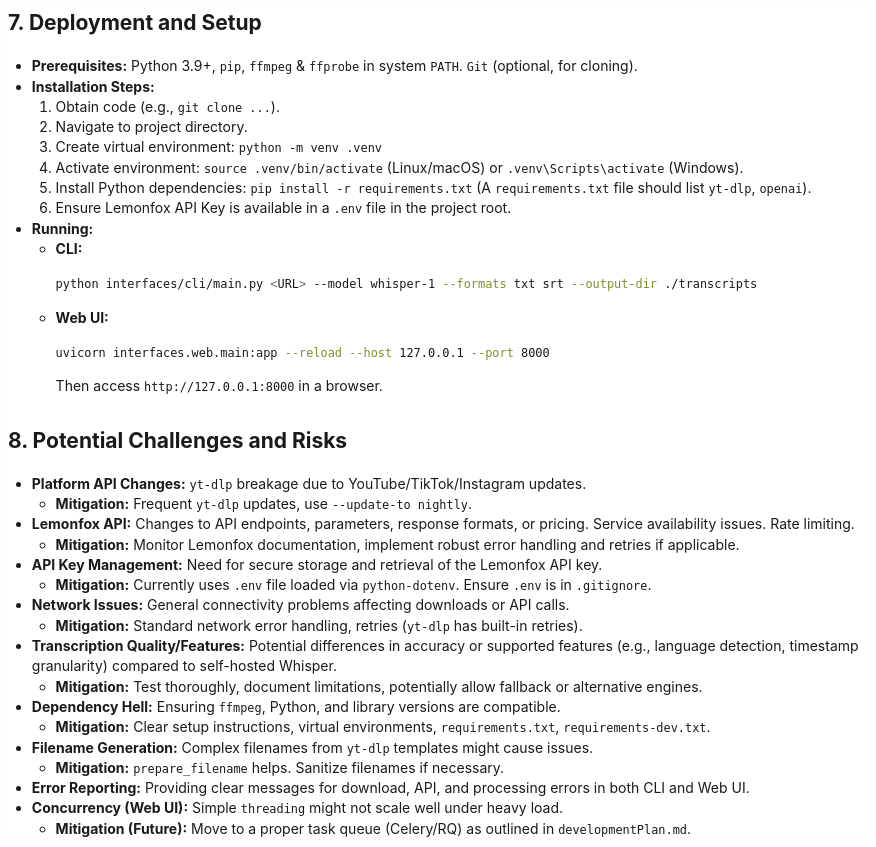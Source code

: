 ## 7. Deployment and Setup

- **Prerequisites:** Python 3.9+, `pip`, `ffmpeg` & `ffprobe` in system `PATH`. `Git` (optional, for cloning).
- **Installation Steps:**
  1.  Obtain code (e.g., `git clone ...`).
  2.  Navigate to project directory.
  3.  Create virtual environment: `python -m venv .venv`
  4.  Activate environment: `source .venv/bin/activate` (Linux/macOS) or `.venv\Scripts\activate` (Windows).
  5.  Install Python dependencies: `pip install -r requirements.txt` (A `requirements.txt` file should list `yt-dlp`, `openai`).
  6.  Ensure Lemonfox API Key is available in a `.env` file in the project root.
- **Running:**
  - **CLI:**
    ```bash
    python interfaces/cli/main.py <URL> --model whisper-1 --formats txt srt --output-dir ./transcripts
    ```
  - **Web UI:**
    ```bash
    uvicorn interfaces.web.main:app --reload --host 127.0.0.1 --port 8000
    ```
    Then access `http://127.0.0.1:8000` in a browser.

## 8. Potential Challenges and Risks

- **Platform API Changes:** `yt-dlp` breakage due to YouTube/TikTok/Instagram updates.
  - **Mitigation:** Frequent `yt-dlp` updates, use `--update-to nightly`.
- **Lemonfox API:** Changes to API endpoints, parameters, response formats, or pricing. Service availability issues. Rate limiting.
  - **Mitigation:** Monitor Lemonfox documentation, implement robust error handling and retries if applicable.
- **API Key Management:** Need for secure storage and retrieval of the Lemonfox API key.
  - **Mitigation:** Currently uses `.env` file loaded via `python-dotenv`. Ensure `.env` is in `.gitignore`.
- **Network Issues:** General connectivity problems affecting downloads or API calls.
  - **Mitigation:** Standard network error handling, retries (`yt-dlp` has built-in retries).
- **Transcription Quality/Features:** Potential differences in accuracy or supported features (e.g., language detection, timestamp granularity) compared to self-hosted Whisper.
  - **Mitigation:** Test thoroughly, document limitations, potentially allow fallback or alternative engines.
- **Dependency Hell:** Ensuring `ffmpeg`, Python, and library versions are compatible.
  - **Mitigation:** Clear setup instructions, virtual environments, `requirements.txt`, `requirements-dev.txt`.
- **Filename Generation:** Complex filenames from `yt-dlp` templates might cause issues.
  - **Mitigation:** `prepare_filename` helps. Sanitize filenames if necessary.
- **Error Reporting:** Providing clear messages for download, API, and processing errors in both CLI and Web UI.
- **Concurrency (Web UI):** Simple `threading` might not scale well under heavy load.
  - **Mitigation (Future):** Move to a proper task queue (Celery/RQ) as outlined in `developmentPlan.md`.
